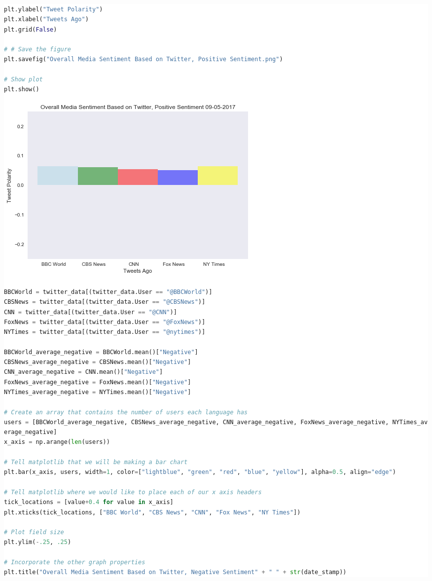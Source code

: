 ```python
plt.ylabel("Tweet Polarity")
plt.xlabel("Tweets Ago")
plt.grid(False)

# # Save the figure
plt.savefig("Overall Media Sentiment Based on Twitter, Positive Sentiment.png")

# Show plot
plt.show()
```


![png](output_11_0.png)



```python
BBCWorld = twitter_data[(twitter_data.User == "@BBCWorld")]
CBSNews = twitter_data[(twitter_data.User == "@CBSNews")]
CNN = twitter_data[(twitter_data.User == "@CNN")]
FoxNews = twitter_data[(twitter_data.User == "@FoxNews")]
NYTimes = twitter_data[(twitter_data.User == "@nytimes")]

BBCWorld_average_negative = BBCWorld.mean()["Negative"]
CBSNews_average_negative = CBSNews.mean()["Negative"]
CNN_average_negative = CNN.mean()["Negative"]
FoxNews_average_negative = FoxNews.mean()["Negative"]
NYTimes_average_negative = NYTimes.mean()["Negative"]

# Create an array that contains the number of users each language has
users = [BBCWorld_average_negative, CBSNews_average_negative, CNN_average_negative, FoxNews_average_negative, NYTimes_average_negative]
x_axis = np.arange(len(users))

# Tell matplotlib that we will be making a bar chart
plt.bar(x_axis, users, width=1, color=["lightblue", "green", "red", "blue", "yellow"], alpha=0.5, align="edge")

# Tell matplotlib where we would like to place each of our x axis headers
tick_locations = [value+0.4 for value in x_axis]
plt.xticks(tick_locations, ["BBC World", "CBS News", "CNN", "Fox News", "NY Times"])

# Plot field size
plt.ylim(-.25, .25)

# Incorporate the other graph properties
plt.title("Overall Media Sentiment Based on Twitter, Negative Sentiment" + " " + str(date_stamp))
```